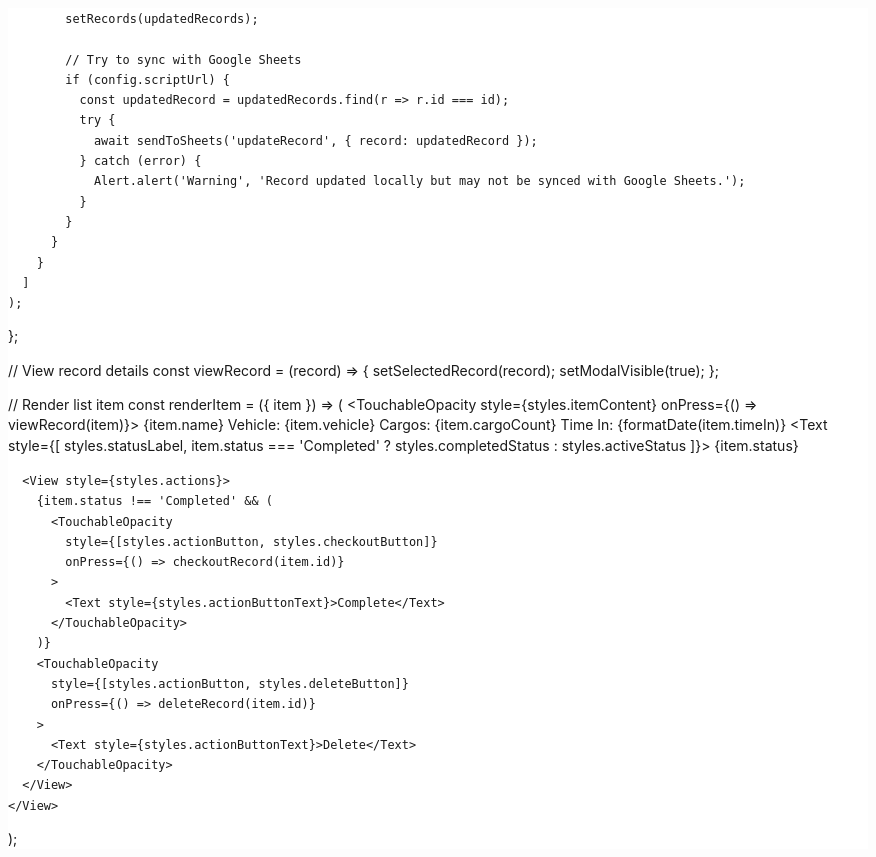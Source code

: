             setRecords(updatedRecords);
            
            // Try to sync with Google Sheets
            if (config.scriptUrl) {
              const updatedRecord = updatedRecords.find(r => r.id === id);
              try {
                await sendToSheets('updateRecord', { record: updatedRecord });
              } catch (error) {
                Alert.alert('Warning', 'Record updated locally but may not be synced with Google Sheets.');
              }
            }
          }
        }
      ]
    );
  };
  
  // View record details
  const viewRecord = (record) => {
    setSelectedRecord(record);
    setModalVisible(true);
  };
  
  // Render list item
  const renderItem = ({ item }) => (
    <View style={styles.listItem}>
      <TouchableOpacity style={styles.itemContent} onPress={() => viewRecord(item)}>
        <View style={styles.mainInfo}>
          <Text style={styles.nameText}>{item.name}</Text>
          <Text style={styles.vehicleText}>Vehicle: {item.vehicle}</Text>
          <Text>Cargos: {item.cargoCount}</Text>
          <Text>Time In: {formatDate(item.timeIn)}</Text>
        </View>
        <View style={styles.statusContainer}>
          <Text style={[
            styles.statusLabel,
            item.status === 'Completed' ? styles.completedStatus : styles.activeStatus
          ]}>
            {item.status}
          </Text>
        </View>
      </TouchableOpacity>
      
      <View style={styles.actions}>
        {item.status !== 'Completed' && (
          <TouchableOpacity 
            style={[styles.actionButton, styles.checkoutButton]}
            onPress={() => checkoutRecord(item.id)}
          >
            <Text style={styles.actionButtonText}>Complete</Text>
          </TouchableOpacity>
        )}
        <TouchableOpacity 
          style={[styles.actionButton, styles.deleteButton]}
          onPress={() => deleteRecord(item.id)}
        >
          <Text style={styles.actionButtonText}>Delete</Text>
        </TouchableOpacity>
      </View>
    </View>
  );
  